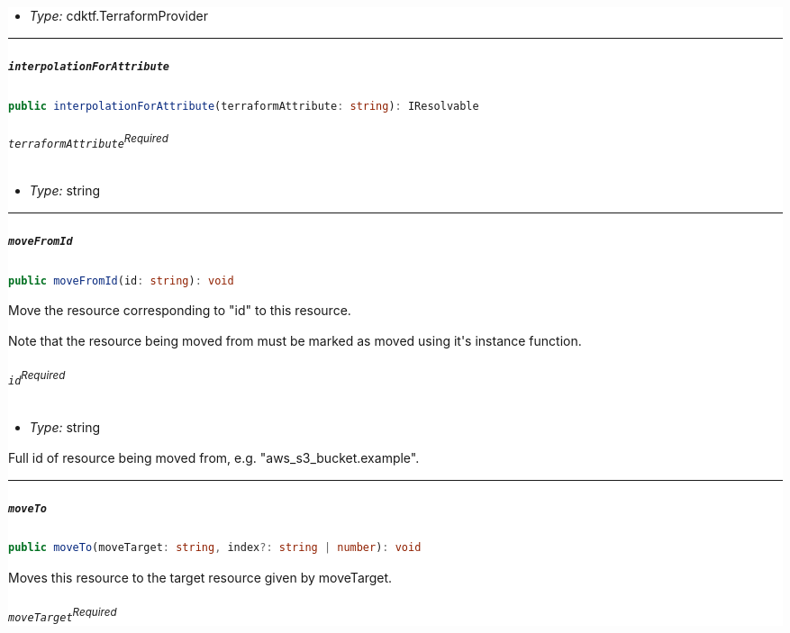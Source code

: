 - *Type:* cdktf.TerraformProvider

---

##### `interpolationForAttribute` <a name="interpolationForAttribute" id="@ithings/cdktf-provider-openstack.networkingPortforwardingV2.NetworkingPortforwardingV2.interpolationForAttribute"></a>

```typescript
public interpolationForAttribute(terraformAttribute: string): IResolvable
```

###### `terraformAttribute`<sup>Required</sup> <a name="terraformAttribute" id="@ithings/cdktf-provider-openstack.networkingPortforwardingV2.NetworkingPortforwardingV2.interpolationForAttribute.parameter.terraformAttribute"></a>

- *Type:* string

---

##### `moveFromId` <a name="moveFromId" id="@ithings/cdktf-provider-openstack.networkingPortforwardingV2.NetworkingPortforwardingV2.moveFromId"></a>

```typescript
public moveFromId(id: string): void
```

Move the resource corresponding to "id" to this resource.

Note that the resource being moved from must be marked as moved using it's instance function.

###### `id`<sup>Required</sup> <a name="id" id="@ithings/cdktf-provider-openstack.networkingPortforwardingV2.NetworkingPortforwardingV2.moveFromId.parameter.id"></a>

- *Type:* string

Full id of resource being moved from, e.g. "aws_s3_bucket.example".

---

##### `moveTo` <a name="moveTo" id="@ithings/cdktf-provider-openstack.networkingPortforwardingV2.NetworkingPortforwardingV2.moveTo"></a>

```typescript
public moveTo(moveTarget: string, index?: string | number): void
```

Moves this resource to the target resource given by moveTarget.

###### `moveTarget`<sup>Required</sup> <a name="moveTarget" id="@ithings/cdktf-provider-openstack.networkingPortforwardingV2.NetworkingPortforwardingV2.moveTo.parameter.moveTarget"></a>
